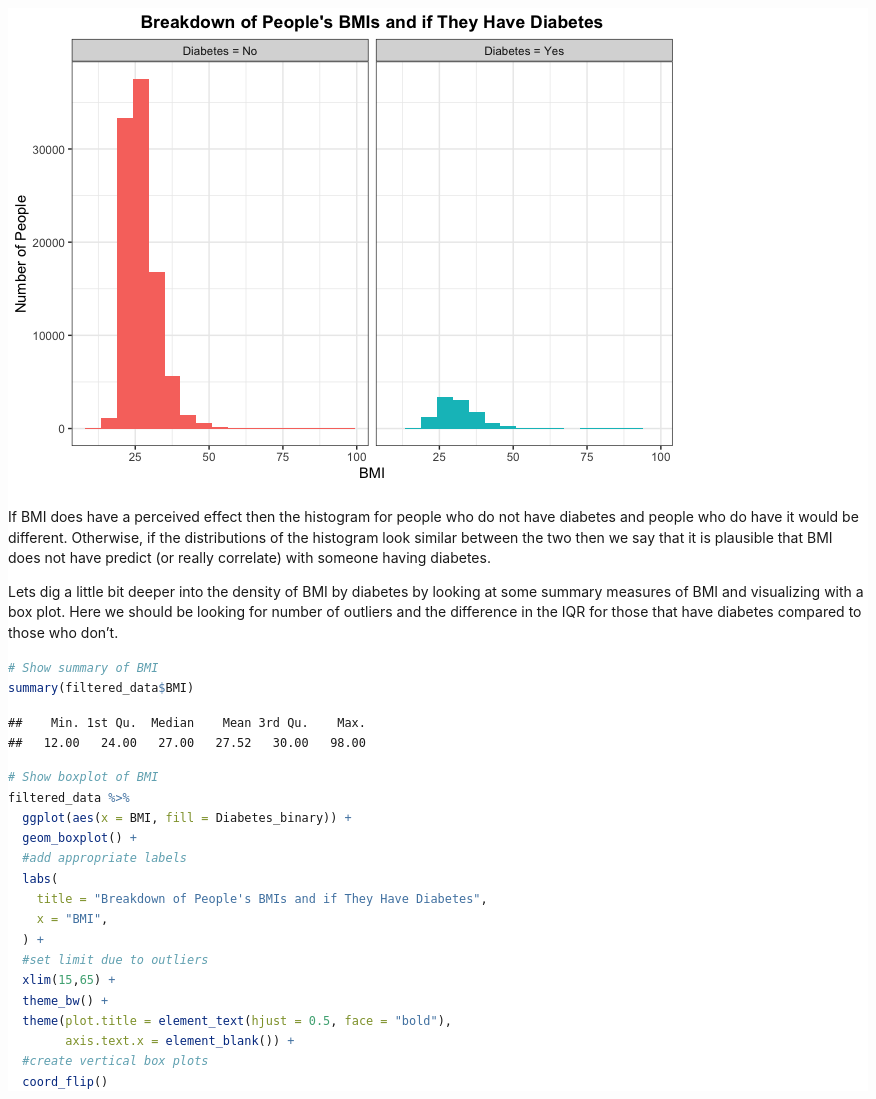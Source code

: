 ![](College%204%20years%20or%20more%20--%20College%20graduate_files/figure-gfm/bmi%20and%20diabetes-1.png)

If BMI does have a perceived effect then the histogram for people who do
not have diabetes and people who do have it would be different.
Otherwise, if the distributions of the histogram look similar between
the two then we say that it is plausible that BMI does not have predict
(or really correlate) with someone having diabetes.

Lets dig a little bit deeper into the density of BMI by diabetes by
looking at some summary measures of BMI and visualizing with a box plot.
Here we should be looking for number of outliers and the difference in
the IQR for those that have diabetes compared to those who don’t.

``` r
# Show summary of BMI
summary(filtered_data$BMI)
```

    ##    Min. 1st Qu.  Median    Mean 3rd Qu.    Max. 
    ##   12.00   24.00   27.00   27.52   30.00   98.00

``` r
# Show boxplot of BMI
filtered_data %>%
  ggplot(aes(x = BMI, fill = Diabetes_binary)) +
  geom_boxplot() +
  #add appropriate labels
  labs(
    title = "Breakdown of People's BMIs and if They Have Diabetes",
    x = "BMI",
  ) +
  #set limit due to outliers
  xlim(15,65) +
  theme_bw() +
  theme(plot.title = element_text(hjust = 0.5, face = "bold"),
        axis.text.x = element_blank()) +
  #create vertical box plots
  coord_flip()
```
